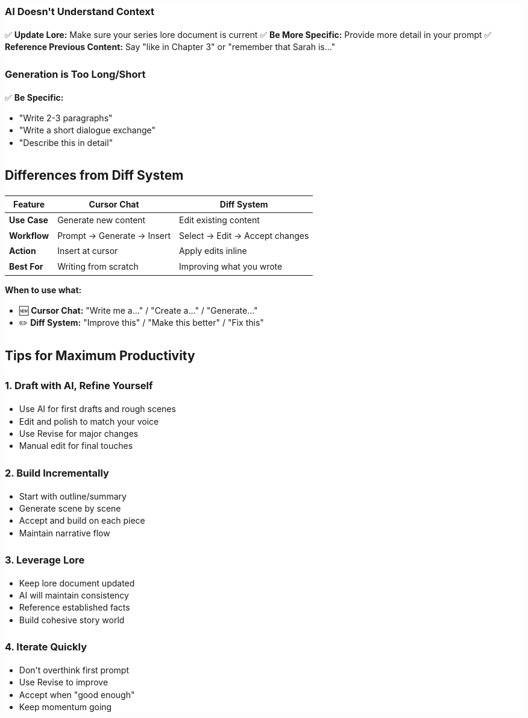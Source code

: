 ### AI Doesn't Understand Context
✅ **Update Lore:** Make sure your series lore document is current
✅ **Be More Specific:** Provide more detail in your prompt
✅ **Reference Previous Content:** Say "like in Chapter 3" or "remember that Sarah is..."

### Generation is Too Long/Short
✅ **Be Specific:**
- "Write 2-3 paragraphs"
- "Write a short dialogue exchange"
- "Describe this in detail"

## Differences from Diff System

| Feature | Cursor Chat | Diff System |
|---------|-------------|-------------|
| **Use Case** | Generate new content | Edit existing content |
| **Workflow** | Prompt → Generate → Insert | Select → Edit → Accept changes |
| **Action** | Insert at cursor | Apply edits inline |
| **Best For** | Writing from scratch | Improving what you wrote |

**When to use what:**
- 🆕 **Cursor Chat:** "Write me a..." / "Create a..." / "Generate..."
- ✏️ **Diff System:** "Improve this" / "Make this better" / "Fix this"

## Tips for Maximum Productivity

### 1. **Draft with AI, Refine Yourself**
- Use AI for first drafts and rough scenes
- Edit and polish to match your voice
- Use Revise for major changes
- Manual edit for final touches

### 2. **Build Incrementally**
- Start with outline/summary
- Generate scene by scene
- Accept and build on each piece
- Maintain narrative flow

### 3. **Leverage Lore**
- Keep lore document updated
- AI will maintain consistency
- Reference established facts
- Build cohesive story world

### 4. **Iterate Quickly**
- Don't overthink first prompt
- Use Revise to improve
- Accept when "good enough"
- Keep momentum going
